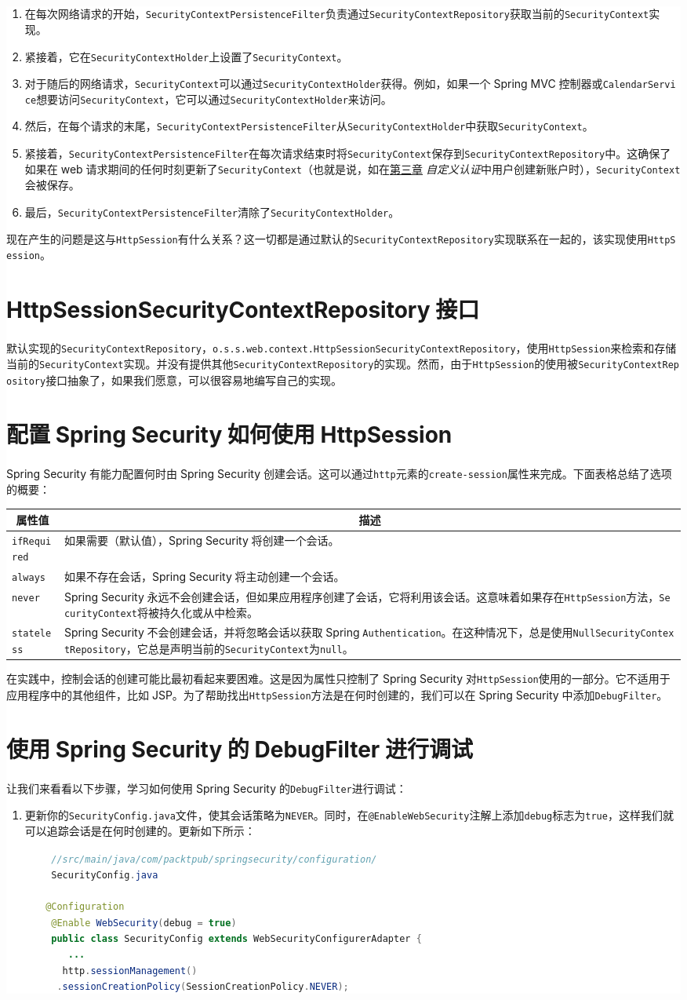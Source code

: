 1.  在每次网络请求的开始，`SecurityContextPersistenceFilter`负责通过`SecurityContextRepository`获取当前的`SecurityContext`实现。

1.  紧接着，它在`SecurityContextHolder`上设置了`SecurityContext`。

1.  对于随后的网络请求，`SecurityContext`可以通过`SecurityContextHolder`获得。例如，如果一个 Spring MVC 控制器或`CalendarService`想要访问`SecurityContext`，它可以通过`SecurityContextHolder`来访问。

1.  然后，在每个请求的末尾，`SecurityContextPersistenceFilter`从`SecurityContextHolder`中获取`SecurityContext`。

1.  紧接着，`SecurityContextPersistenceFilter`在每次请求结束时将`SecurityContext`保存到`SecurityContextRepository`中。这确保了如果在 web 请求期间的任何时刻更新了`SecurityContext`（也就是说，如在[第三章](https://cdp.packtpub.com/spring_security__third_edition/wp-admin/post.php?post=42&action=edit) *自定义认证*中用户创建新账户时），`SecurityContext`会被保存。

1.  最后，`SecurityContextPersistenceFilter`清除了`SecurityContextHolder`。

现在产生的问题是这与`HttpSession`有什么关系？这一切都是通过默认的`SecurityContextRepository`实现联系在一起的，该实现使用`HttpSession`。

# HttpSessionSecurityContextRepository 接口

默认实现的`SecurityContextRepository`，`o.s.s.web.context.HttpSessionSecurityContextRepository`，使用`HttpSession`来检索和存储当前的`SecurityContext`实现。并没有提供其他`SecurityContextRepository`的实现。然而，由于`HttpSession`的使用被`SecurityContextRepository`接口抽象了，如果我们愿意，可以很容易地编写自己的实现。

# 配置 Spring Security 如何使用 HttpSession

Spring Security 有能力配置何时由 Spring Security 创建会话。这可以通过`http`元素的`create-session`属性来完成。下面表格总结了选项的概要：

| **属性值** | **描述** |
| --- | --- |
| `ifRequired` | 如果需要（默认值），Spring Security 将创建一个会话。 |
| `always` | 如果不存在会话，Spring Security 将主动创建一个会话。 |
| `never` | Spring Security 永远不会创建会话，但如果应用程序创建了会话，它将利用该会话。这意味着如果存在`HttpSession`方法，`SecurityContext`将被持久化或从中检索。 |
| `stateless` | Spring Security 不会创建会话，并将忽略会话以获取 Spring `Authentication`。在这种情况下，总是使用`NullSecurityContextRepository`，它总是声明当前的`SecurityContext`为`null`。 |

在实践中，控制会话的创建可能比最初看起来要困难。这是因为属性只控制了 Spring Security 对`HttpSession`使用的一部分。它不适用于应用程序中的其他组件，比如 JSP。为了帮助找出`HttpSession`方法是在何时创建的，我们可以在 Spring Security 中添加`DebugFilter`。

# 使用 Spring Security 的 DebugFilter 进行调试

让我们来看看以下步骤，学习如何使用 Spring Security 的`DebugFilter`进行调试：

1.  更新你的`SecurityConfig.java`文件，使其会话策略为`NEVER`。同时，在`@EnableWebSecurity`注解上添加`debug`标志为`true`，这样我们就可以追踪会话是在何时创建的。更新如下所示：

```java
        //src/main/java/com/packtpub/springsecurity/configuration/
        SecurityConfig.java

       @Configuration
        @Enable WebSecurity(debug = true)
        public class SecurityConfig extends WebSecurityConfigurerAdapter {
           ...
          http.sessionManagement()
         .sessionCreationPolicy(SessionCreationPolicy.NEVER);
```
